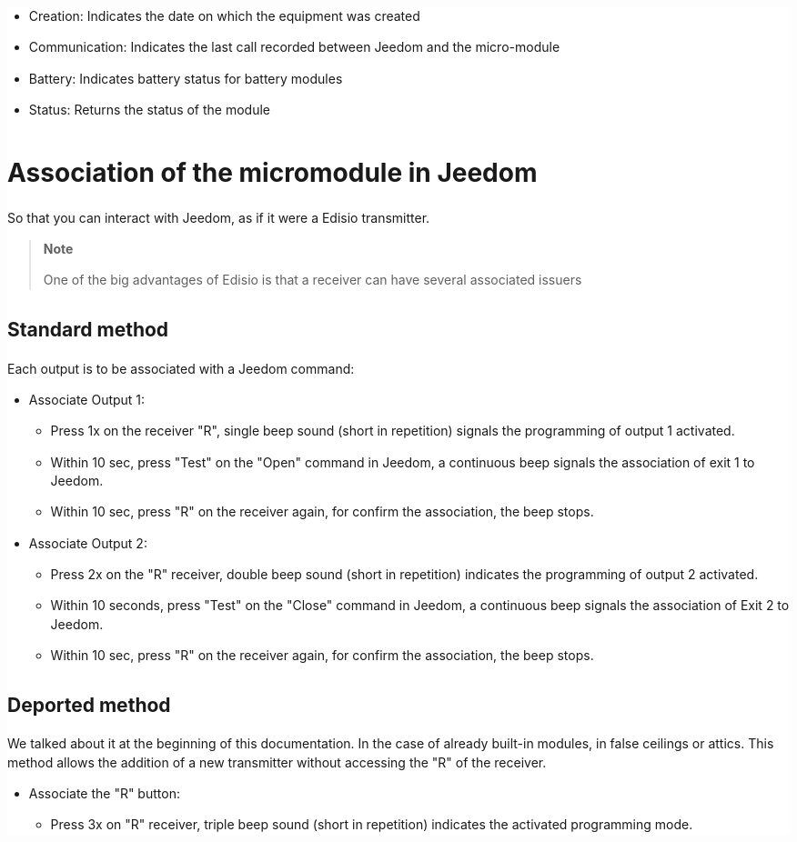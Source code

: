 -   Creation: Indicates the date on which the equipment was created

-   Communication: Indicates the last call recorded between
    Jeedom and the micro-module

-   Battery: Indicates battery status for battery modules

-   Status: Returns the status of the module

Association of the micromodule in Jeedom
===================================

So that you can interact with Jeedom, as if it were a
Edisio transmitter.

> **Note**
>
> One of the big advantages of Edisio is that a receiver can have
> several associated issuers

Standard method
----------------

Each output is to be associated with a Jeedom command:

-   Associate Output 1:

    -   Press 1x on the receiver "R", single beep sound (short
        in repetition) signals the programming of output 1 activated.

    -   Within 10 sec, press "Test" on the "Open" command
        in Jeedom, a continuous beep signals the association of
        exit 1 to Jeedom.

    -   Within 10 sec, press "R" on the receiver again, for
        confirm the association, the beep stops.

-   Associate Output 2:

    -   Press 2x on the "R" receiver, double beep sound (short
        in repetition) indicates the programming of output 2 activated.

    -   Within 10 seconds, press "Test" on the "Close" command
        in Jeedom, a continuous beep signals the association of
        Exit 2 to Jeedom.

    -   Within 10 sec, press "R" on the receiver again, for
        confirm the association, the beep stops.

Deported method
----------------

We talked about it at the beginning of this documentation. In the case of
already built-in modules, in false ceilings or attics.
This method allows the addition of a new transmitter without accessing the "R" of the
receiver.

-   Associate the "R" button:

    -   Press 3x on "R" receiver, triple beep sound (short
        in repetition) indicates the activated programming mode.
